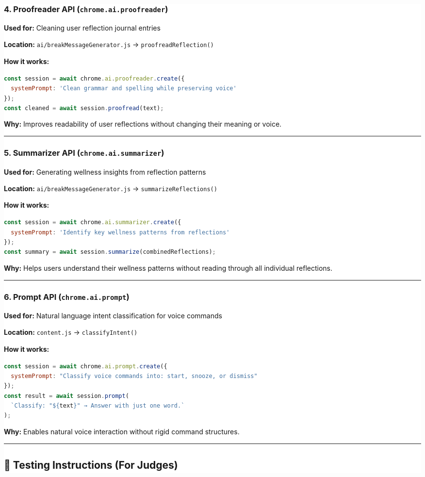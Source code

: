 ### **4. Proofreader API** (`chrome.ai.proofreader`)
**Used for:** Cleaning user reflection journal entries

**Location:** `ai/breakMessageGenerator.js` → `proofreadReflection()`

**How it works:**
```javascript
const session = await chrome.ai.proofreader.create({
  systemPrompt: 'Clean grammar and spelling while preserving voice'
});
const cleaned = await session.proofread(text);
```

**Why:** Improves readability of user reflections without changing their meaning or voice.

---

### **5. Summarizer API** (`chrome.ai.summarizer`)
**Used for:** Generating wellness insights from reflection patterns

**Location:** `ai/breakMessageGenerator.js` → `summarizeReflections()`

**How it works:**
```javascript
const session = await chrome.ai.summarizer.create({
  systemPrompt: 'Identify key wellness patterns from reflections'
});
const summary = await session.summarize(combinedReflections);
```

**Why:** Helps users understand their wellness patterns without reading through all individual reflections.

---

### **6. Prompt API** (`chrome.ai.prompt`)
**Used for:** Natural language intent classification for voice commands

**Location:** `content.js` → `classifyIntent()`

**How it works:**
```javascript
const session = await chrome.ai.prompt.create({
  systemPrompt: "Classify voice commands into: start, snooze, or dismiss"
});
const result = await session.prompt(
  `Classify: "${text}" → Answer with just one word.`
);
```

**Why:** Enables natural voice interaction without rigid command structures.

---

## 🚀 Testing Instructions (For Judges)
